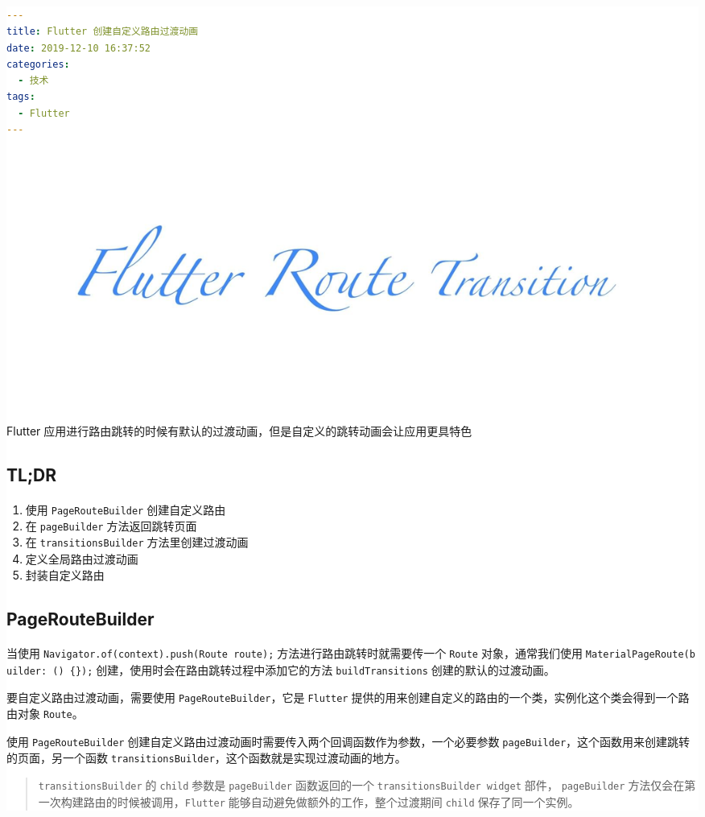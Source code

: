 ```yaml
---
title: Flutter 创建自定义路由过渡动画
date: 2019-12-10 16:37:52
categories:
  - 技术
tags:
  - Flutter
---
```


![flutter-routes](./images/transition.jpg)

Flutter 应用进行路由跳转的时候有默认的过渡动画，但是自定义的跳转动画会让应用更具特色



## TL;DR

1. 使用 `PageRouteBuilder` 创建自定义路由
2. 在 `pageBuilder` 方法返回跳转页面
3. 在 `transitionsBuilder` 方法里创建过渡动画
4. 定义全局路由过渡动画
5. 封装自定义路由

## PageRouteBuilder

当使用 `Navigator.of(context).push(Route route);` 方法进行路由跳转时就需要传一个 `Route` 对象，通常我们使用 `MaterialPageRoute(builder: () {});` 创建，使用时会在路由跳转过程中添加它的方法 `buildTransitions` 创建的默认的过渡动画。

要自定义路由过渡动画，需要使用 `PageRouteBuilder`，它是 `Flutter` 提供的用来创建自定义的路由的一个类，实例化这个类会得到一个路由对象 `Route`。

使用 `PageRouteBuilder` 创建自定义路由过渡动画时需要传入两个回调函数作为参数，一个必要参数 `pageBuilder`，这个函数用来创建跳转的页面，另一个函数 `transitionsBuilder`，这个函数就是实现过渡动画的地方。

> `transitionsBuilder` 的 `child` 参数是 `pageBuilder` 函数返回的一个 `transitionsBuilder widget` 部件， `pageBuilder` 方法仅会在第一次构建路由的时候被调用，`Flutter` 能够自动避免做额外的工作，整个过渡期间 `child` 保存了同一个实例。

